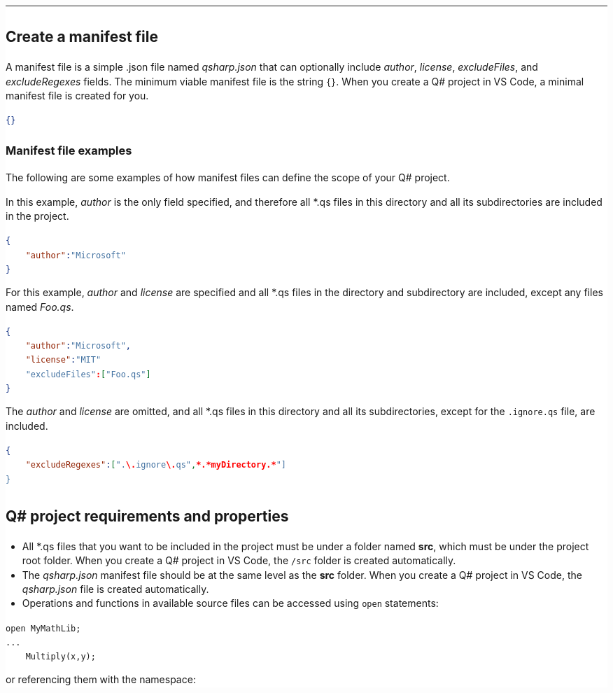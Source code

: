 ***

## Create a manifest file

A manifest file is a simple .json file named *qsharp.json* that can optionally include *author*, *license*, *excludeFiles*, and *excludeRegexes* fields. The minimum viable manifest file is the string `{}`. When you create a Q# project in VS Code, a minimal manifest file is created for you. 

```json
{}
```

### Manifest file examples

The following are some examples of how manifest files can define the scope of your Q# project.

In this example, *author* is the only field specified, and therefore all *.qs files in this directory and all its subdirectories are included in the project. 

```json
{
    "author":"Microsoft"
}
```

For this example, *author* and *license* are specified and all \*.qs files in the directory and subdirectory are included, except any files named *Foo.qs*. 

```json
{
    "author":"Microsoft",
    "license":"MIT"
    "excludeFiles":["Foo.qs"]
}
```

The *author* and *license* are omitted, and all *.qs files in this directory and all its subdirectories, except for the `.ignore.qs` file, are included. 

```json
{
    "excludeRegexes":[".\.ignore\.qs",*.*myDirectory.*"]
}
```

## Q# project requirements and properties

* All *.qs files that you want to be included in the project must be under a folder named **src**, which must be under the project root folder. When you create a Q# project in VS Code, the `/src` folder is created automatically. 
* The *qsharp.json* manifest file should be at the same level as the **src** folder. When you create a Q# project in VS Code, the *qsharp.json* file is created automatically.
* Operations and functions in available source files can be accessed using `open` statements:

```qsharp
open MyMathLib;
...
    Multiply(x,y);
```
or referencing them with the namespace:
